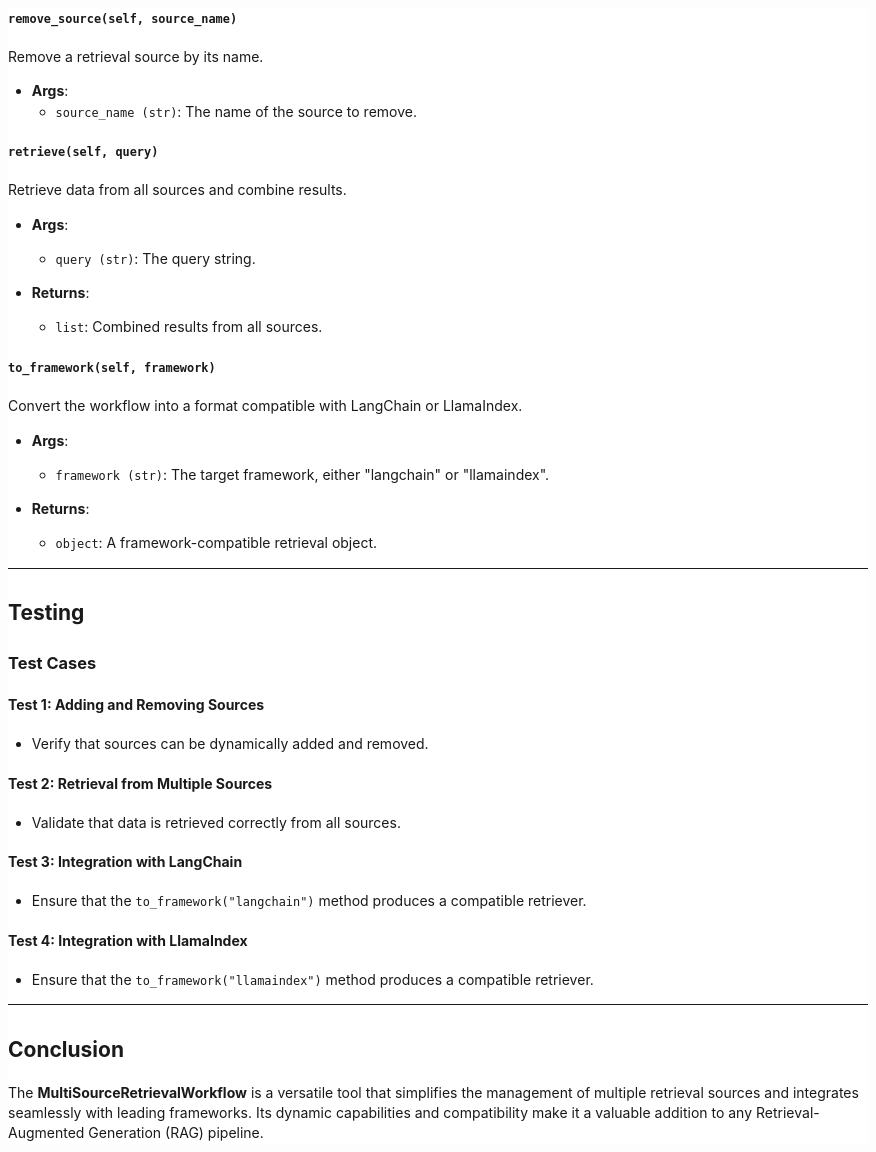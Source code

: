 #### `remove_source(self, source_name)`
Remove a retrieval source by its name.

- **Args**:
  - `source_name (str)`: The name of the source to remove.

#### `retrieve(self, query)`
Retrieve data from all sources and combine results.

- **Args**:
  - `query (str)`: The query string.

- **Returns**:
  - `list`: Combined results from all sources.

#### `to_framework(self, framework)`
Convert the workflow into a format compatible with LangChain or LlamaIndex.

- **Args**:
  - `framework (str)`: The target framework, either "langchain" or "llamaindex".

- **Returns**:
  - `object`: A framework-compatible retrieval object.

---

## Testing

### Test Cases

#### Test 1: Adding and Removing Sources
- Verify that sources can be dynamically added and removed.

#### Test 2: Retrieval from Multiple Sources
- Validate that data is retrieved correctly from all sources.

#### Test 3: Integration with LangChain
- Ensure that the `to_framework("langchain")` method produces a compatible retriever.

#### Test 4: Integration with LlamaIndex
- Ensure that the `to_framework("llamaindex")` method produces a compatible retriever.

---

## Conclusion
The **MultiSourceRetrievalWorkflow** is a versatile tool that simplifies the management of multiple retrieval sources and integrates seamlessly with leading frameworks. Its dynamic capabilities and compatibility make it a valuable addition to any Retrieval-Augmented Generation (RAG) pipeline.
